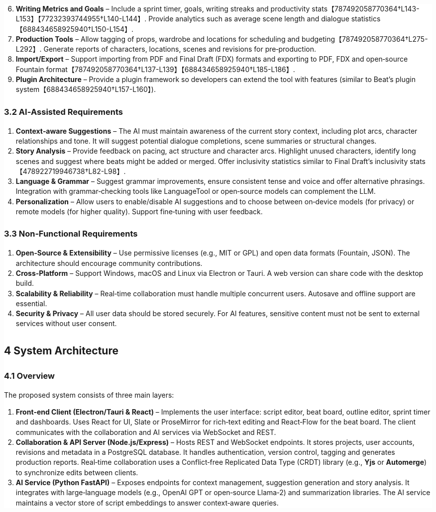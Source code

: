 6. **Writing Metrics and Goals** – Include a sprint timer, goals, writing streaks and productivity stats【787492058770364†L143-L153】【77232393744955†L140-L144】.  Provide analytics such as average scene length and dialogue statistics【688434658925940†L150-L154】.
7. **Production Tools** – Allow tagging of props, wardrobe and locations for scheduling and budgeting【787492058770364†L275-L292】.  Generate reports of characters, locations, scenes and revisions for pre‑production.
8. **Import/Export** – Support importing from PDF and Final Draft (FDX) formats and exporting to PDF, FDX and open‑source Fountain format【787492058770364†L137-L139】【688434658925940†L185-L186】.
9. **Plugin Architecture** – Provide a plugin framework so developers can extend the tool with features (similar to Beat’s plugin system【688434658925940†L157-L160】).

### 3.2 AI‑Assisted Requirements

1. **Context‑aware Suggestions** – The AI must maintain awareness of the current story context, including plot arcs, character relationships and tone.  It will suggest potential dialogue completions, scene summaries or structural changes.
2. **Story Analysis** – Provide feedback on pacing, act structure and character arcs.  Highlight unused characters, identify long scenes and suggest where beats might be added or merged.  Offer inclusivity statistics similar to Final Draft’s inclusivity stats【478922719946738†L82-L98】.
3. **Language & Grammar** – Suggest grammar improvements, ensure consistent tense and voice and offer alternative phrasings.  Integration with grammar‑checking tools like LanguageTool or open‑source models can complement the LLM.
4. **Personalization** – Allow users to enable/disable AI suggestions and to choose between on‑device models (for privacy) or remote models (for higher quality).  Support fine‑tuning with user feedback.

### 3.3 Non‑Functional Requirements

1. **Open‑Source & Extensibility** – Use permissive licenses (e.g., MIT or GPL) and open data formats (Fountain, JSON).  The architecture should encourage community contributions.
2. **Cross‑Platform** – Support Windows, macOS and Linux via Electron or Tauri.  A web version can share code with the desktop build.
3. **Scalability & Reliability** – Real‑time collaboration must handle multiple concurrent users.  Autosave and offline support are essential.
4. **Security & Privacy** – All user data should be stored securely.  For AI features, sensitive content must not be sent to external services without user consent.

## 4 System Architecture

### 4.1 Overview

The proposed system consists of three main layers:

1. **Front‑end Client (Electron/Tauri & React)** – Implements the user interface: script editor, beat board, outline editor, sprint timer and dashboards.  Uses React for UI, Slate or ProseMirror for rich‑text editing and React‑Flow for the beat board.  The client communicates with the collaboration and AI services via WebSocket and REST.
2. **Collaboration & API Server (Node.js/Express)** – Hosts REST and WebSocket endpoints.  It stores projects, user accounts, revisions and metadata in a PostgreSQL database.  It handles authentication, version control, tagging and generates production reports.  Real‑time collaboration uses a Conflict‑free Replicated Data Type (CRDT) library (e.g., **Yjs** or **Automerge**) to synchronize edits between clients.
3. **AI Service (Python FastAPI)** – Exposes endpoints for context management, suggestion generation and story analysis.  It integrates with large‑language models (e.g., OpenAI GPT or open‑source Llama‑2) and summarization libraries.  The AI service maintains a vector store of script embeddings to answer context‑aware queries.

